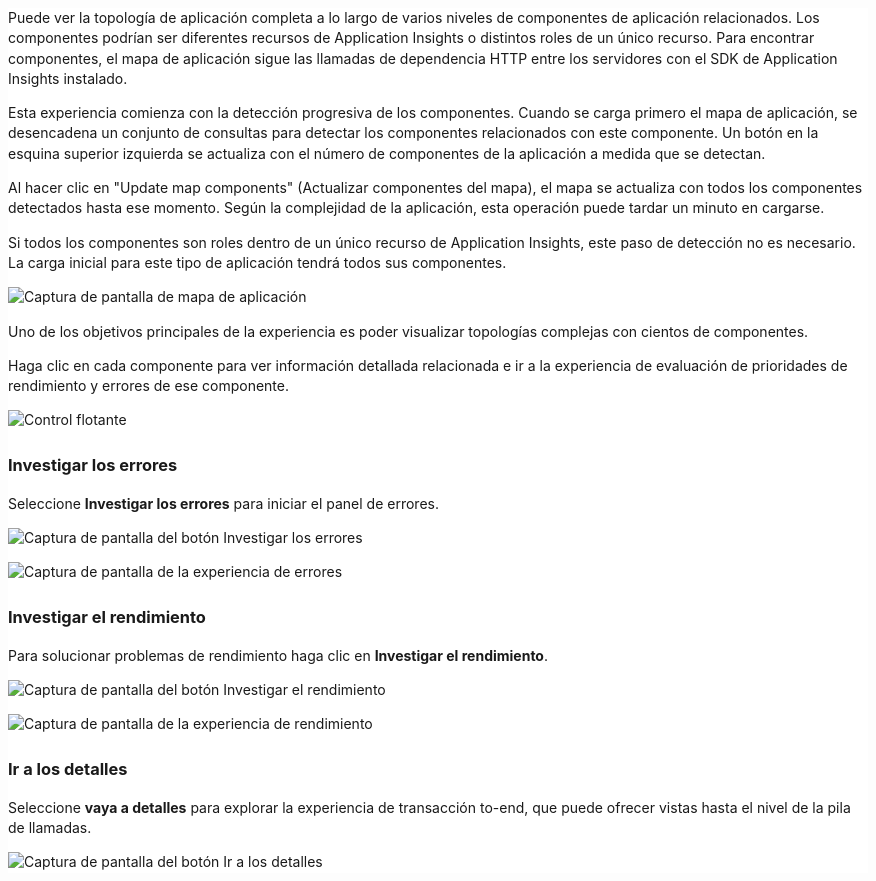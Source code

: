 Puede ver la topología de aplicación completa a lo largo de varios niveles de componentes de aplicación relacionados. Los componentes podrían ser diferentes recursos de Application Insights o distintos roles de un único recurso. Para encontrar componentes, el mapa de aplicación sigue las llamadas de dependencia HTTP entre los servidores con el SDK de Application Insights instalado. 

Esta experiencia comienza con la detección progresiva de los componentes. Cuando se carga primero el mapa de aplicación, se desencadena un conjunto de consultas para detectar los componentes relacionados con este componente. Un botón en la esquina superior izquierda se actualiza con el número de componentes de la aplicación a medida que se detectan. 

Al hacer clic en "Update map components" (Actualizar componentes del mapa), el mapa se actualiza con todos los componentes detectados hasta ese momento. Según la complejidad de la aplicación, esta operación puede tardar un minuto en cargarse.

Si todos los componentes son roles dentro de un único recurso de Application Insights, este paso de detección no es necesario. La carga inicial para este tipo de aplicación tendrá todos sus componentes.

![Captura de pantalla de mapa de aplicación](media/app-map/app-map-001.png)

Uno de los objetivos principales de la experiencia es poder visualizar topologías complejas con cientos de componentes.

Haga clic en cada componente para ver información detallada relacionada e ir a la experiencia de evaluación de prioridades de rendimiento y errores de ese componente.

![Control flotante](media/app-map/application-map-002.png)

### <a name="investigate-failures"></a>Investigar los errores

Seleccione **Investigar los errores** para iniciar el panel de errores.

![Captura de pantalla del botón Investigar los errores](media/app-map/investigate-failures.png)

![Captura de pantalla de la experiencia de errores](media/app-map/failures.png)

### <a name="investigate-performance"></a>Investigar el rendimiento

Para solucionar problemas de rendimiento haga clic en **Investigar el rendimiento**.

![Captura de pantalla del botón Investigar el rendimiento](media/app-map/investigate-performance.png)

![Captura de pantalla de la experiencia de rendimiento](media/app-map/performance.png)

### <a name="go-to-details"></a>Ir a los detalles

Seleccione **vaya a detalles** para explorar la experiencia de transacción to-end, que puede ofrecer vistas hasta el nivel de la pila de llamadas.

![Captura de pantalla del botón Ir a los detalles](media/app-map/go-to-details.png)
